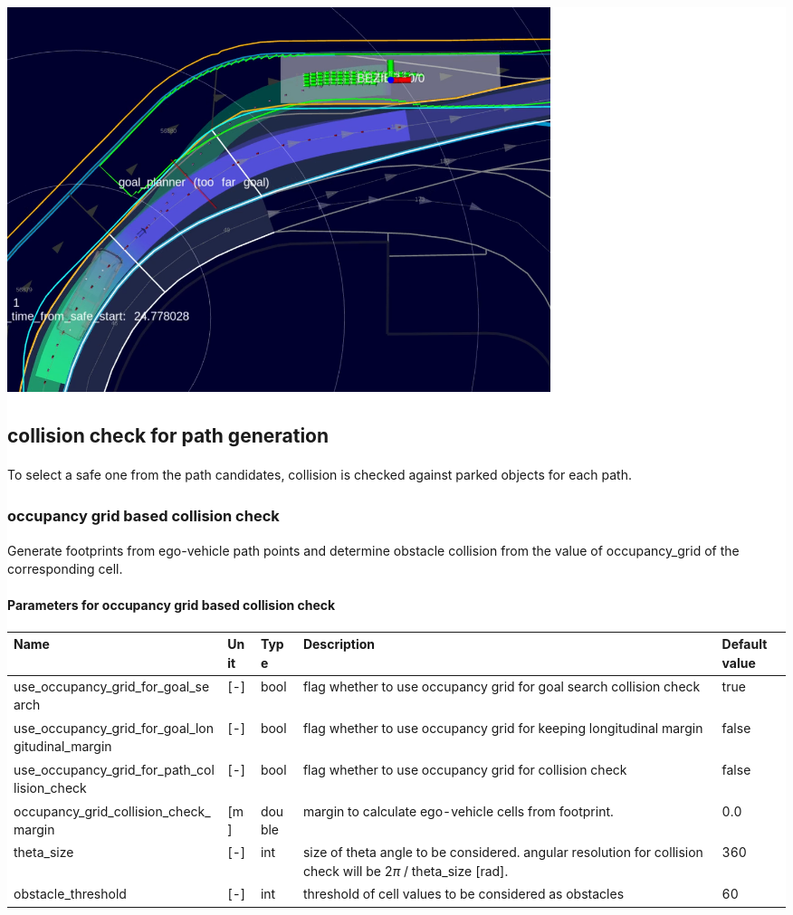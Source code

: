<img src="./images/bezier_path.png" width="600">

## **collision check for path generation**

To select a safe one from the path candidates, collision is checked against parked objects for each path.

### **occupancy grid based collision check**

Generate footprints from ego-vehicle path points and determine obstacle collision from the value of occupancy_grid of the corresponding cell.

#### Parameters for occupancy grid based collision check

| Name                                            | Unit | Type   | Description                                                                                                     | Default value |
| :---------------------------------------------- | :--- | :----- | :-------------------------------------------------------------------------------------------------------------- | :------------ |
| use_occupancy_grid_for_goal_search              | [-]  | bool   | flag whether to use occupancy grid for goal search collision check                                              | true          |
| use_occupancy_grid_for_goal_longitudinal_margin | [-]  | bool   | flag whether to use occupancy grid for keeping longitudinal margin                                              | false         |
| use_occupancy_grid_for_path_collision_check     | [-]  | bool   | flag whether to use occupancy grid for collision check                                                          | false         |
| occupancy_grid_collision_check_margin           | [m]  | double | margin to calculate ego-vehicle cells from footprint.                                                           | 0.0           |
| theta_size                                      | [-]  | int    | size of theta angle to be considered. angular resolution for collision check will be 2$\pi$ / theta_size [rad]. | 360           |
| obstacle_threshold                              | [-]  | int    | threshold of cell values to be considered as obstacles                                                          | 60            |
